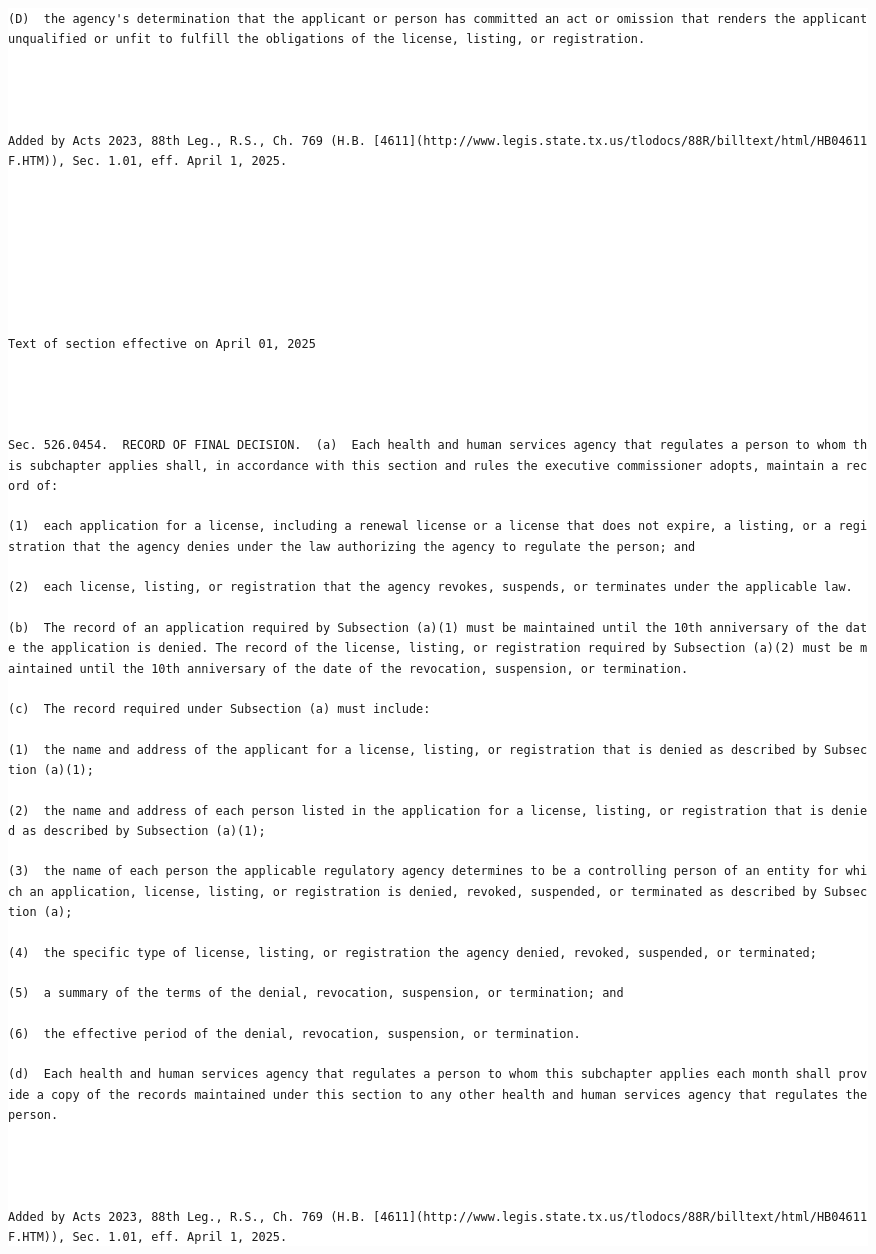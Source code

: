     (D)  the agency's determination that the applicant or person has committed an act or omission that renders the applicant unqualified or unfit to fulfill the obligations of the license, listing, or registration.
    
    
    
    
    Added by Acts 2023, 88th Leg., R.S., Ch. 769 (H.B. [4611](http://www.legis.state.tx.us/tlodocs/88R/billtext/html/HB04611F.HTM)), Sec. 1.01, eff. April 1, 2025.
    
    
    
    
    
      
    
    
    Text of section effective on April 01, 2025
    
      
    
    
    Sec. 526.0454.  RECORD OF FINAL DECISION.  (a)  Each health and human services agency that regulates a person to whom this subchapter applies shall, in accordance with this section and rules the executive commissioner adopts, maintain a record of:
    
    (1)  each application for a license, including a renewal license or a license that does not expire, a listing, or a registration that the agency denies under the law authorizing the agency to regulate the person; and
    
    (2)  each license, listing, or registration that the agency revokes, suspends, or terminates under the applicable law.
    
    (b)  The record of an application required by Subsection (a)(1) must be maintained until the 10th anniversary of the date the application is denied. The record of the license, listing, or registration required by Subsection (a)(2) must be maintained until the 10th anniversary of the date of the revocation, suspension, or termination.
    
    (c)  The record required under Subsection (a) must include:
    
    (1)  the name and address of the applicant for a license, listing, or registration that is denied as described by Subsection (a)(1);
    
    (2)  the name and address of each person listed in the application for a license, listing, or registration that is denied as described by Subsection (a)(1);
    
    (3)  the name of each person the applicable regulatory agency determines to be a controlling person of an entity for which an application, license, listing, or registration is denied, revoked, suspended, or terminated as described by Subsection (a);
    
    (4)  the specific type of license, listing, or registration the agency denied, revoked, suspended, or terminated;
    
    (5)  a summary of the terms of the denial, revocation, suspension, or termination; and
    
    (6)  the effective period of the denial, revocation, suspension, or termination.
    
    (d)  Each health and human services agency that regulates a person to whom this subchapter applies each month shall provide a copy of the records maintained under this section to any other health and human services agency that regulates the person.
    
    
    
    
    Added by Acts 2023, 88th Leg., R.S., Ch. 769 (H.B. [4611](http://www.legis.state.tx.us/tlodocs/88R/billtext/html/HB04611F.HTM)), Sec. 1.01, eff. April 1, 2025.
    